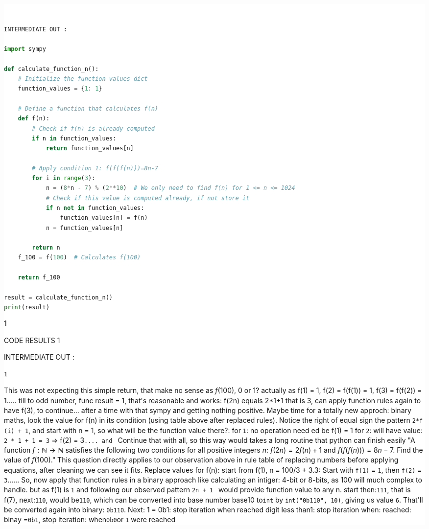 ```python


INTERMEDIATE OUT :

import sympy

def calculate_function_n():
    # Initialize the function values dict
    function_values = {1: 1}
    
    # Define a function that calculates f(n)
    def f(n):
        # Check if f(n) is already computed
        if n in function_values:
            return function_values[n]
        
        # Apply condition 1: f(f(f(n)))=8n-7
        for i in range(3):
            n = (8*n - 7) % (2**10)  # We only need to find f(n) for 1 <= n <= 1024
            # Check if this value is computed already, if not store it
            if n not in function_values:
                function_values[n] = f(n)
            n = function_values[n]

        return n
    f_100 = f(100)  # Calculates f(100)
    
    return f_100

result = calculate_function_n()
print(result)
```

1

CODE RESULTS 1

INTERMEDIATE OUT :
```output
1
```
This was not expecting this simple return, that make no sense as $f(100)$, 0 or 1? actually as f(1) = 1, f(2) = f(f(1)) = 1, f(3) = f(f(2)) = 1..... till to odd number, func result = 1, that's reasonable and works: f(2n) equals 2*1+1 that is 3, can apply function rules again to have f(3), to continue... 
after a time with that sympy and getting nothing positive. Maybe time for a totally new approch: binary maths, look the value for f(n) in its condition (using table above after replaced rules). 
Notice the right of equal sign the pattern `2*f(i) + 1`, and start with n = 1, so what will be the function value there?:
for `1`: no operation need ed be f(1) = 1
for `2`: will have value: `2 * 1 + 1 = 3` => f(2) = 3`.... and `
Continue that with all, so this way would takes a long routine that python can finish easily
"A function $f: \mathbb N \to \mathbb N$ satisfies the following two conditions for all positive integers $n$: $f(2n)=2f(n)+1$ and $f(f(f(n)))=8n-7$. Find the value of $f(100)$."
This question directly applies to our observation above in rule table of replacing numbers before applying equations, after cleaning we can see it fits. Replace values for f(n): start from f(1), n = 100/3 + 3.3:
Start with `f(1)` = `1`, then `f(2)` = `3`......
So, now apply that function rules in a binary approach like calculating an intiger: 4-bit or 8-bits, as 100 will much complex to handle. but as f(1) is `1` and following our observed pattern `2n + 1 ` would provide function value to any n. start then:`111`, that is f(7), next:`110`, would be`110`, which can be converted into base number base10 to`int` by `int("0b110", 10)`, giving us value `6`. That'll be converted again into binary: `0b110`. Next: 1 = 0b1: stop iteration when reached digit less than1: stop iteration when: reached: binay =`0b1`, stop iteration: when`0b0`or `1` were reached